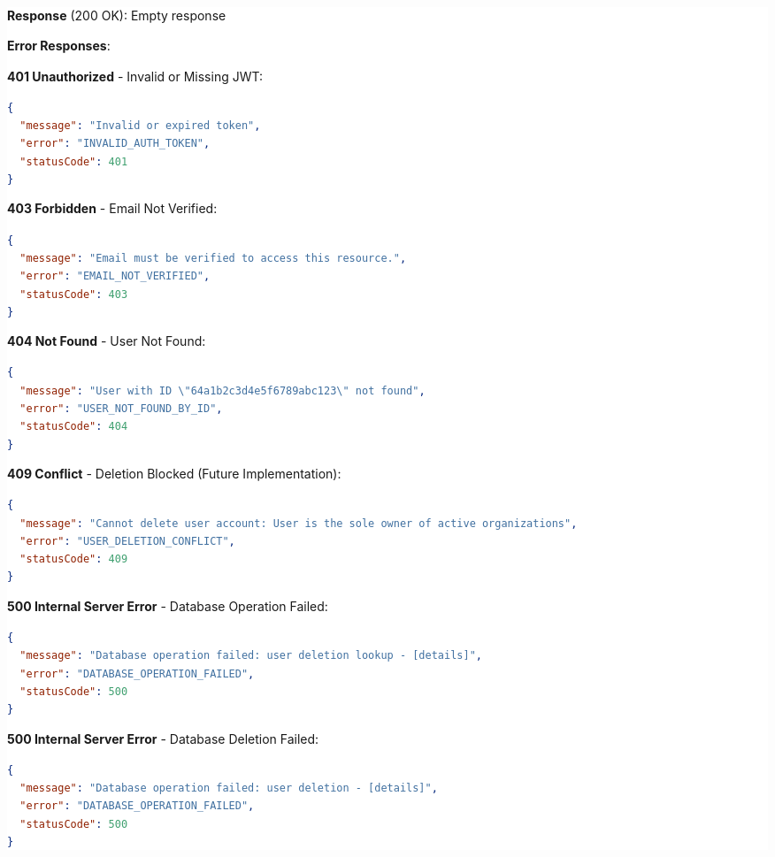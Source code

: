 **Response** (200 OK): Empty response

**Error Responses**:

**401 Unauthorized** - Invalid or Missing JWT:
```json
{
  "message": "Invalid or expired token",
  "error": "INVALID_AUTH_TOKEN",
  "statusCode": 401
}
```

**403 Forbidden** - Email Not Verified:
```json
{
  "message": "Email must be verified to access this resource.",
  "error": "EMAIL_NOT_VERIFIED",
  "statusCode": 403
}
```

**404 Not Found** - User Not Found:
```json
{
  "message": "User with ID \"64a1b2c3d4e5f6789abc123\" not found",
  "error": "USER_NOT_FOUND_BY_ID",
  "statusCode": 404
}
```

**409 Conflict** - Deletion Blocked (Future Implementation):
```json
{
  "message": "Cannot delete user account: User is the sole owner of active organizations",
  "error": "USER_DELETION_CONFLICT",
  "statusCode": 409
}
```

**500 Internal Server Error** - Database Operation Failed:
```json
{
  "message": "Database operation failed: user deletion lookup - [details]",
  "error": "DATABASE_OPERATION_FAILED",
  "statusCode": 500
}
```

**500 Internal Server Error** - Database Deletion Failed:
```json
{
  "message": "Database operation failed: user deletion - [details]",
  "error": "DATABASE_OPERATION_FAILED",
  "statusCode": 500
}
```
